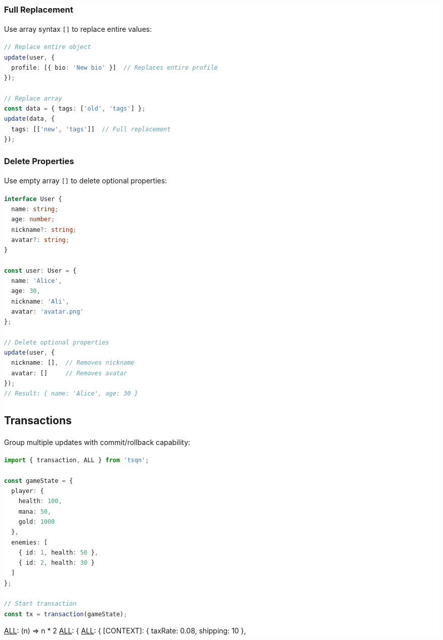 ### Full Replacement

Use array syntax `[]` to replace entire values:

```typescript
// Replace entire object
update(user, {
  profile: [{ bio: 'New bio' }]  // Replaces entire profile
});

// Replace array
const data = { tags: ['old', 'tags'] };
update(data, {
  tags: [['new', 'tags']]  // Full replacement
});
```

### Delete Properties

Use empty array `[]` to delete optional properties:

```typescript
interface User {
  name: string;
  age: number;
  nickname?: string;
  avatar?: string;
}

const user: User = {
  name: 'Alice',
  age: 30,
  nickname: 'Ali',
  avatar: 'avatar.png'
};

// Delete optional properties
update(user, {
  nickname: [],  // Removes nickname
  avatar: []     // Removes avatar
});
// Result: { name: 'Alice', age: 30 }
```

## Transactions

Group multiple updates with commit/rollback capability:

```typescript
import { transaction, ALL } from 'tsqn';

const gameState = {
  player: {
    health: 100,
    mana: 50,
    gold: 1000
  },
  enemies: [
    { id: 1, health: 50 },
    { id: 2, health: 30 }
  ]
};

// Start transaction
const tx = transaction(gameState);

```

  [ALL]: {
  [ALL]: (n) => n * 2
  [ALL]: {
  [ALL]: {
  [CONTEXT]: { taxRate: 0.08, shipping: 10 },